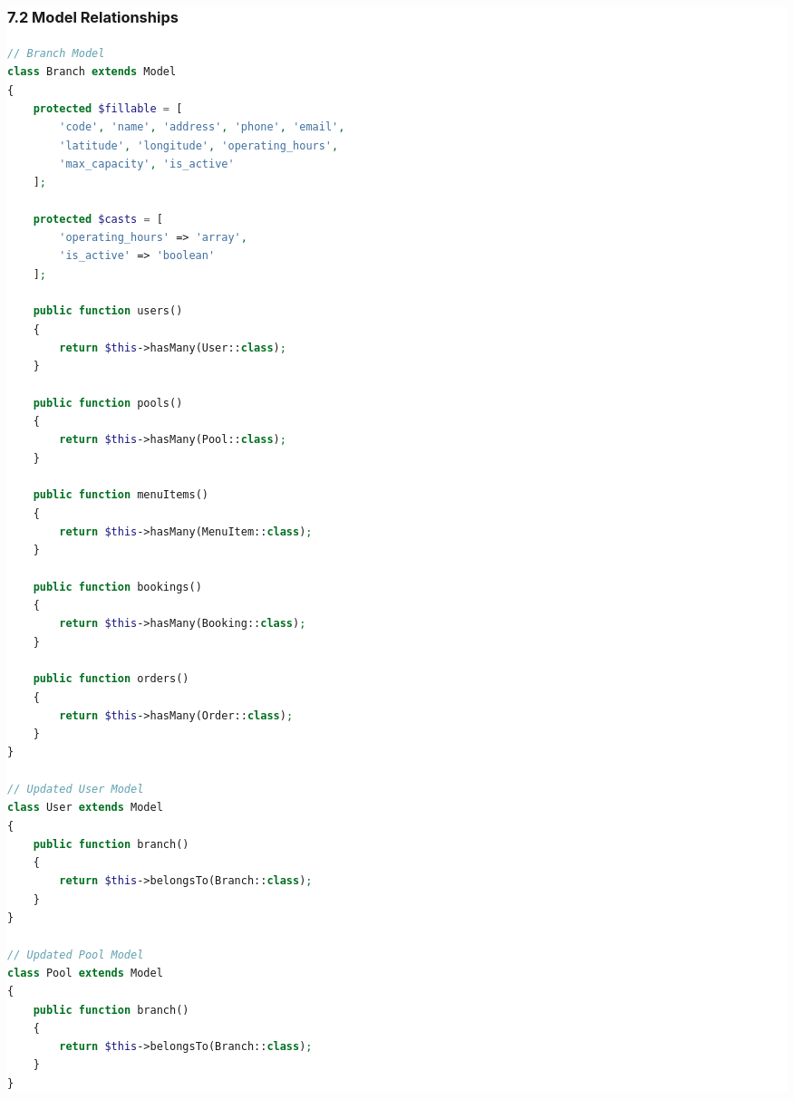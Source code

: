 ### 7.2 Model Relationships

```php
// Branch Model
class Branch extends Model
{
    protected $fillable = [
        'code', 'name', 'address', 'phone', 'email',
        'latitude', 'longitude', 'operating_hours',
        'max_capacity', 'is_active'
    ];

    protected $casts = [
        'operating_hours' => 'array',
        'is_active' => 'boolean'
    ];

    public function users()
    {
        return $this->hasMany(User::class);
    }

    public function pools()
    {
        return $this->hasMany(Pool::class);
    }

    public function menuItems()
    {
        return $this->hasMany(MenuItem::class);
    }

    public function bookings()
    {
        return $this->hasMany(Booking::class);
    }

    public function orders()
    {
        return $this->hasMany(Order::class);
    }
}

// Updated User Model
class User extends Model
{
    public function branch()
    {
        return $this->belongsTo(Branch::class);
    }
}

// Updated Pool Model
class Pool extends Model
{
    public function branch()
    {
        return $this->belongsTo(Branch::class);
    }
}
```
